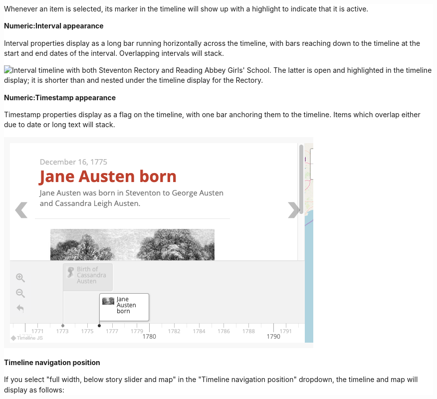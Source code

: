 Whenever an item is selected, its marker in the timeline will show up with a highlight to indicate that it is active.

**Numeric:Interval appearance**

Interval properties display as a long bar running horizontally across the timeline, with bars reaching down to the timeline at the start and end dates of the interval. Overlapping intervals will stack.

![Interval timeline with both Steventon Rectory and Reading Abbey Girls' School. The latter is open and highlighted in the timeline display; it is shorter than and nested under the timeline display for the Rectory.](../modules/modulesfiles/Mapping_timelinePublic3.png)

**Numeric:Timestamp appearance**

Timestamp properties display as a flag on the timeline, with one bar anchoring them to the timeline. Items which overlap either due to date or long text will stack.

![Timestamp timeline showing markers for the births of Cassandra and Jane Austen in the 1770s](../modules/modulesfiles/Mapping_timelinePublic4.png)

**Timeline navigation position**

If you select "full width, below story slider and map" in the "Timeline navigation position" dropdown, the timeline and map will display as follows:

